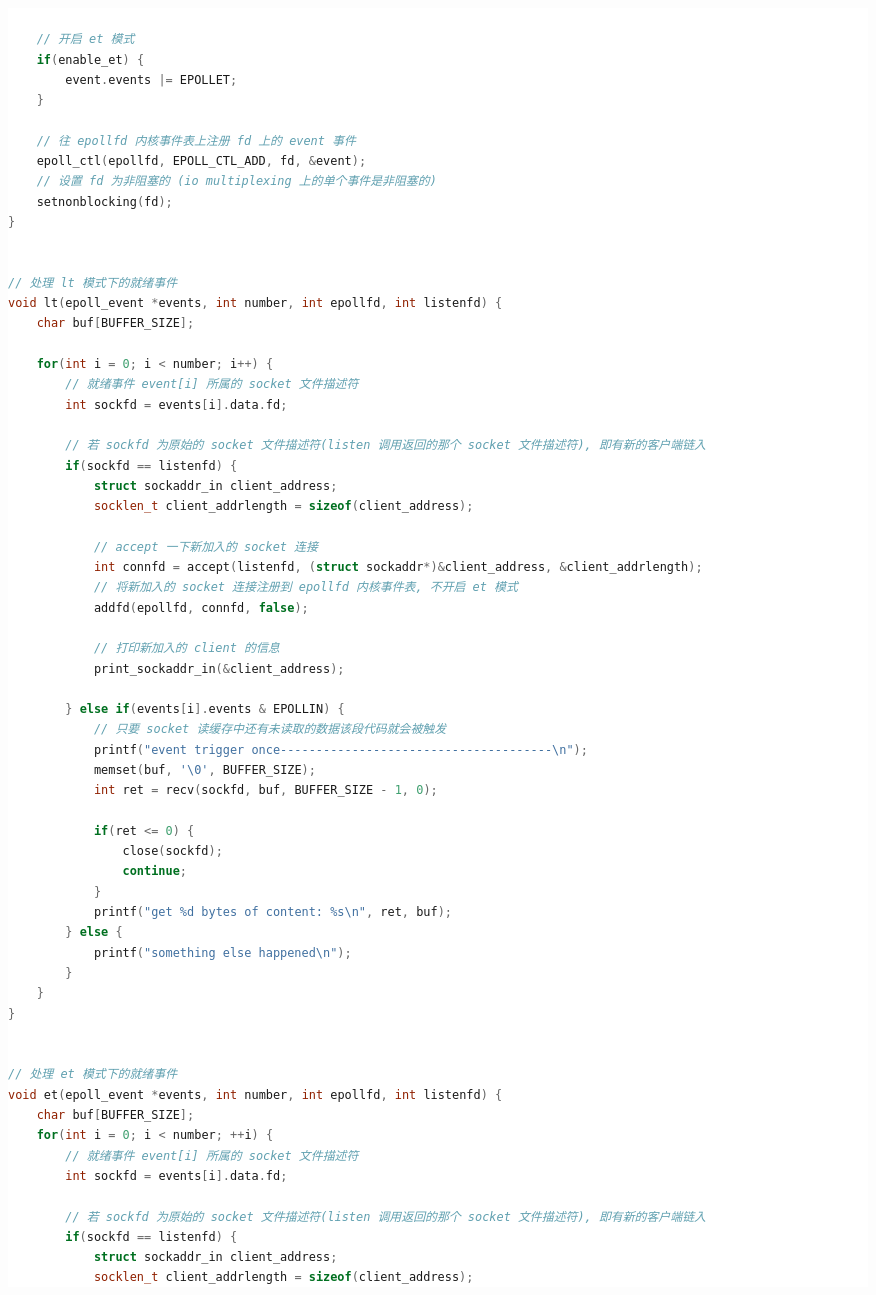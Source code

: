 ``` c++

	// 开启 et 模式
	if(enable_et) {
		event.events |= EPOLLET;
	}
	
	// 往 epollfd 内核事件表上注册 fd 上的 event 事件
	epoll_ctl(epollfd, EPOLL_CTL_ADD, fd, &event);
	// 设置 fd 为非阻塞的 (io multiplexing 上的单个事件是非阻塞的)
	setnonblocking(fd);
}


// 处理 lt 模式下的就绪事件
void lt(epoll_event *events, int number, int epollfd, int listenfd) {
	char buf[BUFFER_SIZE];

	for(int i = 0; i < number; i++) {
		// 就绪事件 event[i] 所属的 socket 文件描述符
		int sockfd = events[i].data.fd;

		// 若 sockfd 为原始的 socket 文件描述符(listen 调用返回的那个 socket 文件描述符), 即有新的客户端链入
		if(sockfd == listenfd) {
			struct sockaddr_in client_address;
			socklen_t client_addrlength = sizeof(client_address);

			// accept 一下新加入的 socket 连接
			int connfd = accept(listenfd, (struct sockaddr*)&client_address, &client_addrlength);
			// 将新加入的 socket 连接注册到 epollfd 内核事件表, 不开启 et 模式
			addfd(epollfd, connfd, false);
			
			// 打印新加入的 client 的信息
			print_sockaddr_in(&client_address);
			
		} else if(events[i].events & EPOLLIN) {
			// 只要 socket 读缓存中还有未读取的数据该段代码就会被触发
			printf("event trigger once--------------------------------------\n");
			memset(buf, '\0', BUFFER_SIZE);
			int ret = recv(sockfd, buf, BUFFER_SIZE - 1, 0);

			if(ret <= 0) {
				close(sockfd);
				continue;
			}
			printf("get %d bytes of content: %s\n", ret, buf);
		} else {
			printf("something else happened\n");
		}
	}
}


// 处理 et 模式下的就绪事件
void et(epoll_event *events, int number, int epollfd, int listenfd) {
	char buf[BUFFER_SIZE];
	for(int i = 0; i < number; ++i) {
		// 就绪事件 event[i] 所属的 socket 文件描述符
		int sockfd = events[i].data.fd;

		// 若 sockfd 为原始的 socket 文件描述符(listen 调用返回的那个 socket 文件描述符), 即有新的客户端链入
		if(sockfd == listenfd) {
			struct sockaddr_in client_address;
			socklen_t client_addrlength = sizeof(client_address);
```